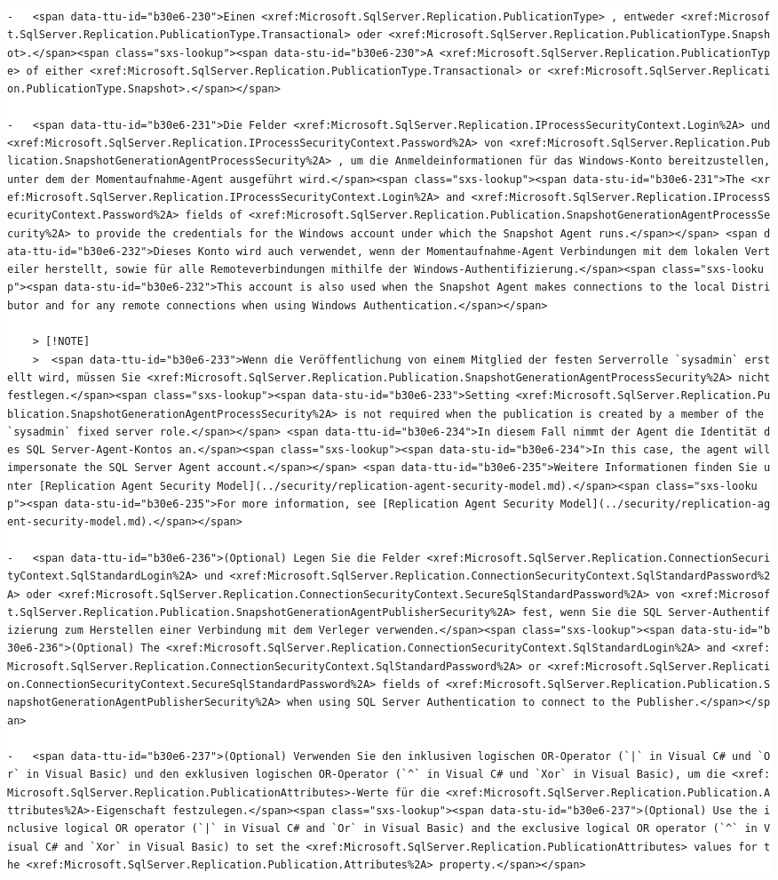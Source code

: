     -   <span data-ttu-id="b30e6-230">Einen <xref:Microsoft.SqlServer.Replication.PublicationType> , entweder <xref:Microsoft.SqlServer.Replication.PublicationType.Transactional> oder <xref:Microsoft.SqlServer.Replication.PublicationType.Snapshot>.</span><span class="sxs-lookup"><span data-stu-id="b30e6-230">A <xref:Microsoft.SqlServer.Replication.PublicationType> of either <xref:Microsoft.SqlServer.Replication.PublicationType.Transactional> or <xref:Microsoft.SqlServer.Replication.PublicationType.Snapshot>.</span></span>  
  
    -   <span data-ttu-id="b30e6-231">Die Felder <xref:Microsoft.SqlServer.Replication.IProcessSecurityContext.Login%2A> und <xref:Microsoft.SqlServer.Replication.IProcessSecurityContext.Password%2A> von <xref:Microsoft.SqlServer.Replication.Publication.SnapshotGenerationAgentProcessSecurity%2A> , um die Anmeldeinformationen für das Windows-Konto bereitzustellen, unter dem der Momentaufnahme-Agent ausgeführt wird.</span><span class="sxs-lookup"><span data-stu-id="b30e6-231">The <xref:Microsoft.SqlServer.Replication.IProcessSecurityContext.Login%2A> and <xref:Microsoft.SqlServer.Replication.IProcessSecurityContext.Password%2A> fields of <xref:Microsoft.SqlServer.Replication.Publication.SnapshotGenerationAgentProcessSecurity%2A> to provide the credentials for the Windows account under which the Snapshot Agent runs.</span></span> <span data-ttu-id="b30e6-232">Dieses Konto wird auch verwendet, wenn der Momentaufnahme-Agent Verbindungen mit dem lokalen Verteiler herstellt, sowie für alle Remoteverbindungen mithilfe der Windows-Authentifizierung.</span><span class="sxs-lookup"><span data-stu-id="b30e6-232">This account is also used when the Snapshot Agent makes connections to the local Distributor and for any remote connections when using Windows Authentication.</span></span>  
  
        > [!NOTE]  
        >  <span data-ttu-id="b30e6-233">Wenn die Veröffentlichung von einem Mitglied der festen Serverrolle `sysadmin` erstellt wird, müssen Sie <xref:Microsoft.SqlServer.Replication.Publication.SnapshotGenerationAgentProcessSecurity%2A> nicht festlegen.</span><span class="sxs-lookup"><span data-stu-id="b30e6-233">Setting <xref:Microsoft.SqlServer.Replication.Publication.SnapshotGenerationAgentProcessSecurity%2A> is not required when the publication is created by a member of the `sysadmin` fixed server role.</span></span> <span data-ttu-id="b30e6-234">In diesem Fall nimmt der Agent die Identität des SQL Server-Agent-Kontos an.</span><span class="sxs-lookup"><span data-stu-id="b30e6-234">In this case, the agent will impersonate the SQL Server Agent account.</span></span> <span data-ttu-id="b30e6-235">Weitere Informationen finden Sie unter [Replication Agent Security Model](../security/replication-agent-security-model.md).</span><span class="sxs-lookup"><span data-stu-id="b30e6-235">For more information, see [Replication Agent Security Model](../security/replication-agent-security-model.md).</span></span>  
  
    -   <span data-ttu-id="b30e6-236">(Optional) Legen Sie die Felder <xref:Microsoft.SqlServer.Replication.ConnectionSecurityContext.SqlStandardLogin%2A> und <xref:Microsoft.SqlServer.Replication.ConnectionSecurityContext.SqlStandardPassword%2A> oder <xref:Microsoft.SqlServer.Replication.ConnectionSecurityContext.SecureSqlStandardPassword%2A> von <xref:Microsoft.SqlServer.Replication.Publication.SnapshotGenerationAgentPublisherSecurity%2A> fest, wenn Sie die SQL Server-Authentifizierung zum Herstellen einer Verbindung mit dem Verleger verwenden.</span><span class="sxs-lookup"><span data-stu-id="b30e6-236">(Optional) The <xref:Microsoft.SqlServer.Replication.ConnectionSecurityContext.SqlStandardLogin%2A> and <xref:Microsoft.SqlServer.Replication.ConnectionSecurityContext.SqlStandardPassword%2A> or <xref:Microsoft.SqlServer.Replication.ConnectionSecurityContext.SecureSqlStandardPassword%2A> fields of <xref:Microsoft.SqlServer.Replication.Publication.SnapshotGenerationAgentPublisherSecurity%2A> when using SQL Server Authentication to connect to the Publisher.</span></span>  
  
    -   <span data-ttu-id="b30e6-237">(Optional) Verwenden Sie den inklusiven logischen OR-Operator (`|` in Visual C# und `Or` in Visual Basic) und den exklusiven logischen OR-Operator (`^` in Visual C# und `Xor` in Visual Basic), um die <xref:Microsoft.SqlServer.Replication.PublicationAttributes>-Werte für die <xref:Microsoft.SqlServer.Replication.Publication.Attributes%2A>-Eigenschaft festzulegen.</span><span class="sxs-lookup"><span data-stu-id="b30e6-237">(Optional) Use the inclusive logical OR operator (`|` in Visual C# and `Or` in Visual Basic) and the exclusive logical OR operator (`^` in Visual C# and `Xor` in Visual Basic) to set the <xref:Microsoft.SqlServer.Replication.PublicationAttributes> values for the <xref:Microsoft.SqlServer.Replication.Publication.Attributes%2A> property.</span></span>  
  